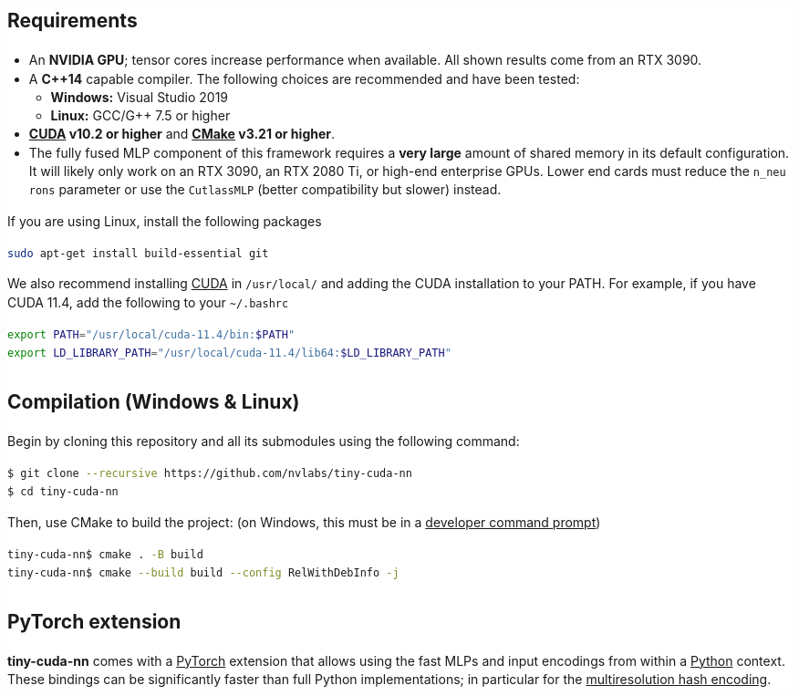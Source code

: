 


## Requirements

- An __NVIDIA GPU__; tensor cores increase performance when available. All shown results come from an RTX 3090.
- A __C++14__ capable compiler. The following choices are recommended and have been tested:
  - __Windows:__ Visual Studio 2019
  - __Linux:__ GCC/G++ 7.5 or higher
- __[CUDA](https://developer.nvidia.com/cuda-toolkit) v10.2 or higher__ and __[CMake](https://cmake.org/) v3.21 or higher__.
- The fully fused MLP component of this framework requires a __very large__ amount of shared memory in its default configuration. It will likely only work on an RTX 3090, an RTX 2080 Ti, or high-end enterprise GPUs. Lower end cards must reduce the `n_neurons` parameter or use the `CutlassMLP` (better compatibility but slower) instead.

If you are using Linux, install the following packages
```sh
sudo apt-get install build-essential git
```

We also recommend installing [CUDA](https://developer.nvidia.com/cuda-toolkit) in `/usr/local/` and adding the CUDA installation to your PATH.
For example, if you have CUDA 11.4, add the following to your `~/.bashrc`
```sh
export PATH="/usr/local/cuda-11.4/bin:$PATH"
export LD_LIBRARY_PATH="/usr/local/cuda-11.4/lib64:$LD_LIBRARY_PATH"
```


## Compilation (Windows & Linux)

Begin by cloning this repository and all its submodules using the following command:
```sh
$ git clone --recursive https://github.com/nvlabs/tiny-cuda-nn
$ cd tiny-cuda-nn
```

Then, use CMake to build the project: (on Windows, this must be in a [developer command prompt](https://docs.microsoft.com/en-us/cpp/build/building-on-the-command-line?view=msvc-160#developer_command_prompt))
```sh
tiny-cuda-nn$ cmake . -B build
tiny-cuda-nn$ cmake --build build --config RelWithDebInfo -j
```


## PyTorch extension

__tiny-cuda-nn__ comes with a [PyTorch](https://github.com/pytorch/pytorch) extension that allows using the fast MLPs and input encodings from within a [Python](https://www.python.org/) context.
These bindings can be significantly faster than full Python implementations; in particular for the [multiresolution hash encoding](https://raw.githubusercontent.com/NVlabs/tiny-cuda-nn/master/data/readme/multiresolution-hash-encoding-diagram.png).

